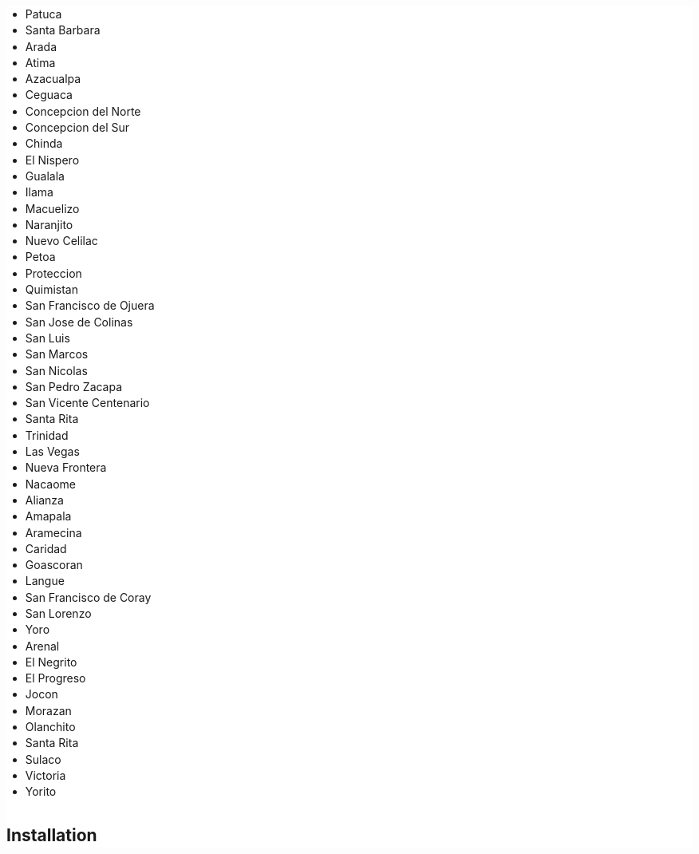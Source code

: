 * Patuca
* Santa Barbara
* Arada
* Atima
* Azacualpa
* Ceguaca
* Concepcion del Norte
* Concepcion del Sur
* Chinda
* El Nispero
* Gualala
* Ilama
* Macuelizo
* Naranjito
* Nuevo Celilac
* Petoa
* Proteccion
* Quimistan
* San Francisco de Ojuera
* San Jose de Colinas
* San Luis
* San Marcos
* San Nicolas
* San Pedro Zacapa
* San Vicente Centenario
* Santa Rita
* Trinidad
* Las Vegas
* Nueva Frontera
* Nacaome
* Alianza
* Amapala
* Aramecina
* Caridad
* Goascoran
* Langue
* San Francisco de Coray
* San Lorenzo
* Yoro
* Arenal
* El Negrito
* El Progreso
* Jocon
* Morazan
* Olanchito
* Santa Rita
* Sulaco
* Victoria
* Yorito

## Installation

